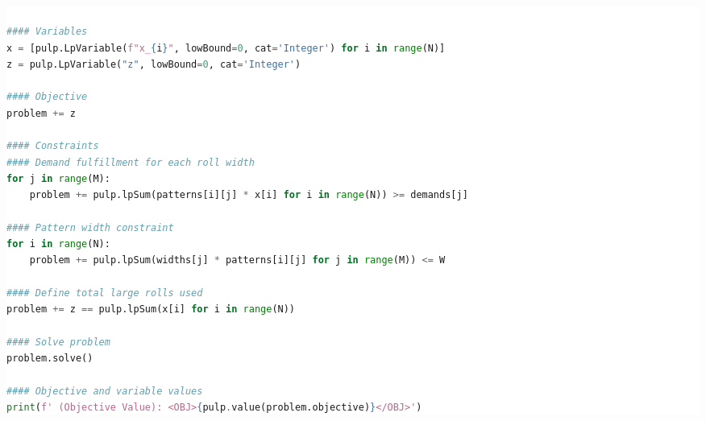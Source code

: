 ```python

#### Variables
x = [pulp.LpVariable(f"x_{i}", lowBound=0, cat='Integer') for i in range(N)]
z = pulp.LpVariable("z", lowBound=0, cat='Integer')

#### Objective
problem += z

#### Constraints
#### Demand fulfillment for each roll width
for j in range(M):
    problem += pulp.lpSum(patterns[i][j] * x[i] for i in range(N)) >= demands[j]

#### Pattern width constraint
for i in range(N):
    problem += pulp.lpSum(widths[j] * patterns[i][j] for j in range(M)) <= W

#### Define total large rolls used
problem += z == pulp.lpSum(x[i] for i in range(N))

#### Solve problem
problem.solve()

#### Objective and variable values
print(f' (Objective Value): <OBJ>{pulp.value(problem.objective)}</OBJ>')
```


